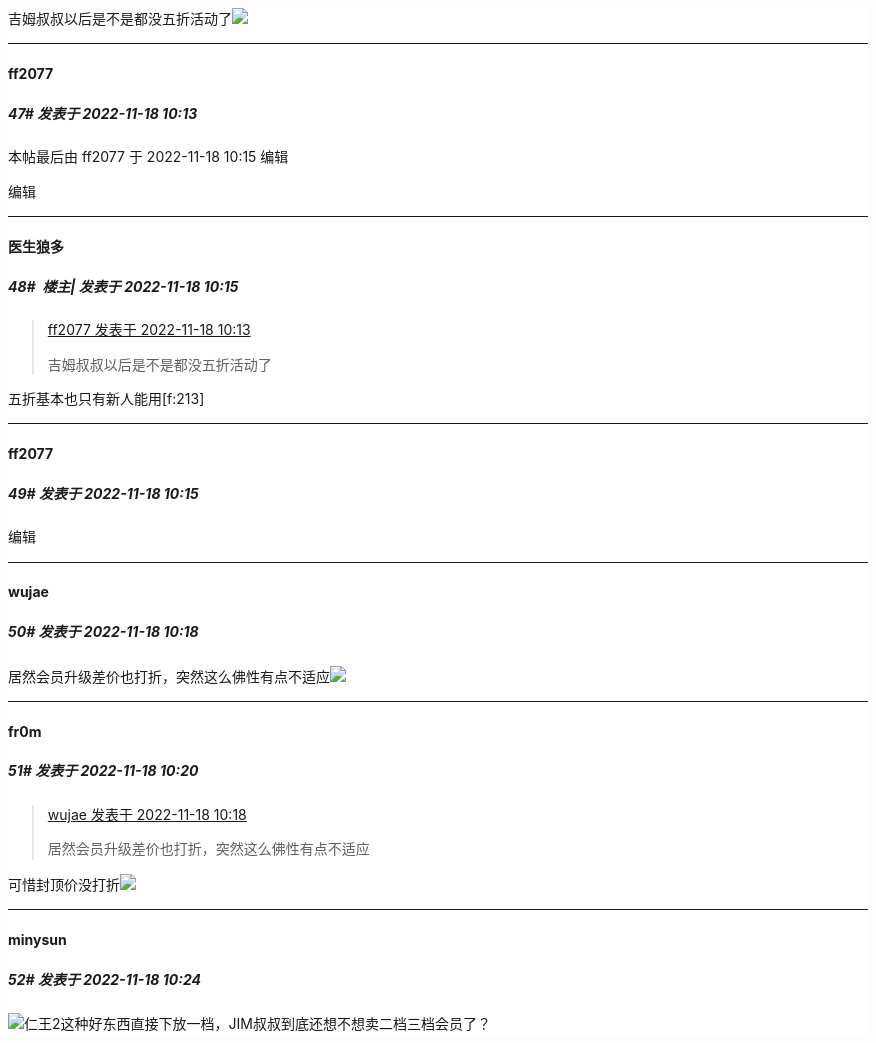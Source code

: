 吉姆叔叔以后是不是都没五折活动了<img src="https://static.saraba1st.com/image/smiley/face2017/037.png" referrerpolicy="no-referrer">

*****

####  ff2077  
##### 47#       发表于 2022-11-18 10:13

 本帖最后由 ff2077 于 2022-11-18 10:15 编辑 

编辑

*****

####  医生狼多  
##### 48#         楼主| 发表于 2022-11-18 10:15

<blockquote><a href="httphttps://bbs.saraba1st.com/2b/forum.php?mod=redirect&amp;goto=findpost&amp;pid=58484282&amp;ptid=2101479" target="_blank">ff2077 发表于 2022-11-18 10:13</a>

吉姆叔叔以后是不是都没五折活动了</blockquote>
五折基本也只有新人能用[f:213]

*****

####  ff2077  
##### 49#       发表于 2022-11-18 10:15

编辑

*****

####  wujae  
##### 50#       发表于 2022-11-18 10:18

居然会员升级差价也打折，突然这么佛性有点不适应<img src="https://static.saraba1st.com/image/smiley/face2017/067.png" referrerpolicy="no-referrer">

*****

####  fr0m  
##### 51#       发表于 2022-11-18 10:20

<blockquote><a href="httphttps://bbs.saraba1st.com/2b/forum.php?mod=redirect&amp;goto=findpost&amp;pid=58484361&amp;ptid=2101479" target="_blank">wujae 发表于 2022-11-18 10:18</a>

居然会员升级差价也打折，突然这么佛性有点不适应</blockquote>
可惜封顶价没打折<img src="https://static.saraba1st.com/image/smiley/face2017/053.png" referrerpolicy="no-referrer">

*****

####  minysun  
##### 52#       发表于 2022-11-18 10:24

<img src="https://static.saraba1st.com/image/smiley/face2017/067.png" referrerpolicy="no-referrer">仁王2这种好东西直接下放一档，JIM叔叔到底还想不想卖二档三档会员了？
